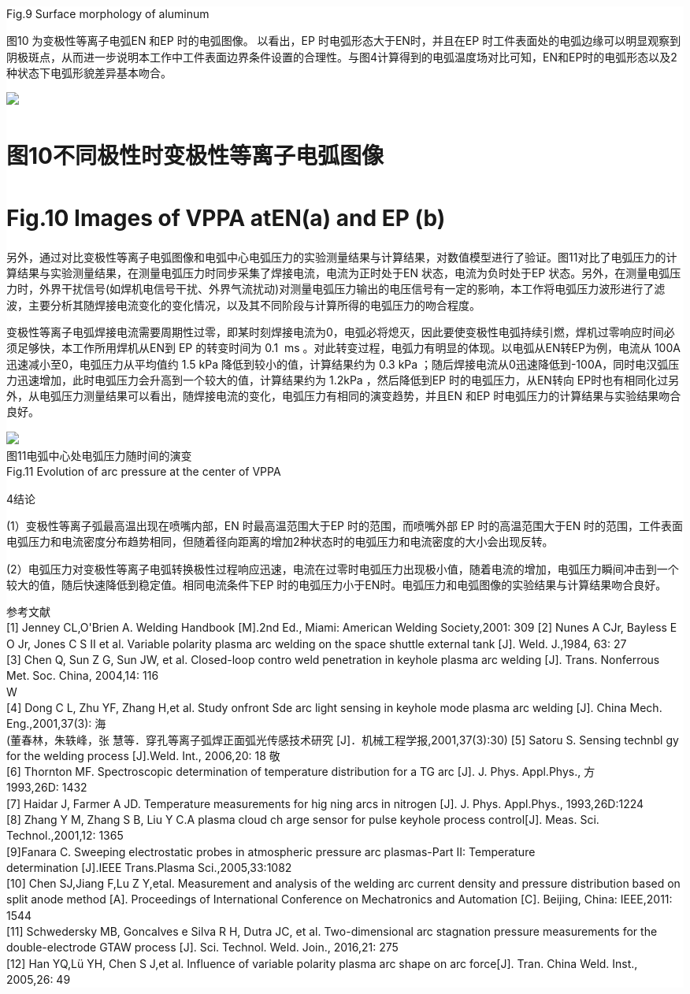 Fig.9 Surface morphology of aluminum

图10 为变极性等离子电弧EN 和EP 时的电弧图像。 以看出，EP 时电弧形态大于EN时，并且在EP 时工件表面处的电弧边缘可以明显观察到阴极斑点，从而进一步说明本工作中工件表面边界条件设置的合理性。与图4计算得到的电弧温度场对比可知，EN和EP时的电弧形态以及2种状态下电弧形貌差异基本吻合。

![](images/2daa0facf2664d99cc0f51920fd87c6f8b5fb4ae48710d51a8e0542f40257ced.jpg)

# 图10不同极性时变极性等离子电弧图像

# Fig.10 Images of VPPA atEN(a) and EP (b)

另外，通过对比变极性等离子电弧图像和电弧中心电弧压力的实验测量结果与计算结果，对数值模型进行了验证。图11对比了电弧压力的计算结果与实验测量结果，在测量电弧压力时同步采集了焊接电流，电流为正时处于EN 状态，电流为负时处于EP 状态。另外，在测量电弧压力时，外界干扰信号(如焊机电信号干扰、外界气流扰动)对测量电弧压力输出的电压信号有一定的影响，本工作将电弧压力波形进行了滤波，主要分析其随焊接电流变化的变化情况，以及其不同阶段与计算所得的电弧压力的吻合程度。

变极性等离子电弧焊接电流需要周期性过零，即某时刻焊接电流为0，电弧必将熄灭，因此要使变极性电弧持续引燃，焊机过零响应时间必须足够快，本工作所用焊机从EN到 EP 的转变时间为 $0 . 1 ~ \mathrm { { \ m s } }$ 。对此转变过程，电弧力有明显的体现。以电弧从EN转EP为例，电流从 $1 0 0 \mathrm { A }$ 迅速减小至0，电弧压力从平均值约 $1 . 5 \mathrm { { \ k P a } }$ 降低到较小的值，计算结果约为 $0 . 3 \ \mathrm { k P a }$ ；随后焊接电流从0迅速降低到-100A，同时电汉弧压力迅速增加，此时电弧压力会升高到一个较大的值，计算结果约为 $1 . 2 \mathrm { k P a }$ ，然后降低到EP 时的电弧压力，从EN转向 EP时也有相同化过另外，从电弧压力测量结果可以看出，随焊接电流的变化，电弧压力有相同的演变趋势，并且EN 和EP 时电弧压力的计算结果与实验结果吻合良好。

![](images/f1e9100686e9c922698b53c90bdcd85076435fb35eb39caa06c5837c60896ddb.jpg)  
图11电弧中心处电弧压力随时间的演变  
Fig.11 Evolution of arc pressure at the center of VPPA

4结论

(1）变极性等离子弧最高温出现在喷嘴内部，EN 时最高温范围大于EP 时的范围，而喷嘴外部 EP 时的高温范围大于EN 时的范围，工件表面电弧压力和电流密度分布趋势相同，但随着径向距离的增加2种状态时的电弧压力和电流密度的大小会出现反转。

(2）电弧压力对变极性等离子电弧转换极性过程响应迅速，电流在过零时电弧压力出现极小值，随着电流的增加，电弧压力瞬间冲击到一个较大的值，随后快速降低到稳定值。相同电流条件下EP 时的电弧压力小于EN时。电弧压力和电弧图像的实验结果与计算结果吻合良好。

参考文献   
[1] Jenney CL,O'Brien A. Welding Handbook [M].2nd Ed., Miami: American Welding Society,2001: 309 [2] Nunes A CJr, Bayless E O Jr, Jones C S II et al. Variable polarity plasma arc welding on the space shuttle external tank [J]. Weld. J.,1984, 63: 27   
[3] Chen Q, Sun Z G, Sun JW, et al. Closed-loop contro weld penetration in keyhole plasma arc welding [J]. Trans. Nonferrous Met. Soc. China, 2004,14: 116   
W   
[4] Dong C L, Zhu YF, Zhang H,et al. Study onfront Sde arc light sensing in keyhole mode plasma arc welding [J]. China Mech. Eng.,2001,37(3): 海   
(董春林，朱轶峰，张 慧等．穿孔等离子弧焊正面弧光传感技术研究 [J]．机械工程学报,2001,37(3):30) [5] Satoru S. Sensing technbl gy for the welding process [J].Weld. Int., 2006,20: 18 敬   
[6] Thornton MF. Spectroscopic determination of temperature distribution for a TG arc [J]. J. Phys. Appl.Phys., 方   
1993,26D: 1432   
[7] Haidar J, Farmer A JD. Temperature measurements for hig ning arcs in nitrogen [J]. J. Phys. Appl.Phys., 1993,26D:1224   
[8] Zhang Y M, Zhang S B, Liu Y C.A plasma cloud ch arge sensor for pulse keyhole process control[J]. Meas. Sci. Technol.,2001,12: 1365   
[9]Fanara C. Sweeping electrostatic probes in atmospheric pressure arc plasmas-Part II: Temperature   
determination [J].IEEE Trans.Plasma Sci.,2005,33:1082   
[10] Chen SJ,Jiang F,Lu Z Y,etal. Measurement and analysis of the welding arc current density and pressure distribution based on split anode method [A]. Proceedings of International Conference on Mechatronics and Automation [C]. Beijing, China: IEEE,2011: 1544   
[11] Schwedersky MB, Goncalves e Silva R H, Dutra JC, et al. Two-dimensional arc stagnation pressure measurements for the double-electrode GTAW process [J]. Sci. Technol. Weld. Join., 2016,21: 275   
[12] Han YQ,Lü YH, Chen S J,et al. Influence of variable polarity plasma arc shape on arc force[J]. Tran. China Weld. Inst., 2005,26: 49
